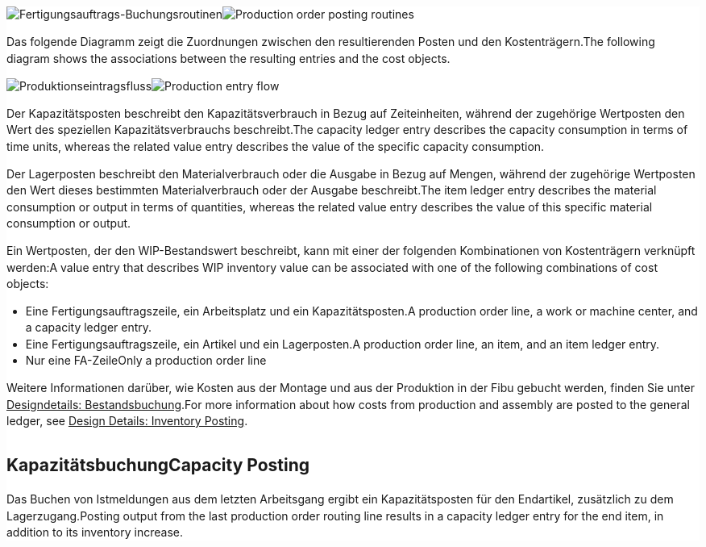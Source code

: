 <span data-ttu-id="9be0d-157">![Fertigungsauftrags-Buchungsroutinen](media/design_details_inventory_costing_14_production_posting_1.png "Fertigungsauftrags-Buchungsroutinen")</span><span class="sxs-lookup"><span data-stu-id="9be0d-157">![Production order posting routines](media/design_details_inventory_costing_14_production_posting_1.png "Production order posting routines")</span></span>  

<span data-ttu-id="9be0d-158">Das folgende Diagramm zeigt die Zuordnungen zwischen den resultierenden Posten und den Kostenträgern.</span><span class="sxs-lookup"><span data-stu-id="9be0d-158">The following diagram shows the associations between the resulting entries and the cost objects.</span></span>  

<span data-ttu-id="9be0d-159">![Produktionseintragsfluss](media/design_details_inventory_costing_14_production_posting_2.png "Produktionseintragsfluss")</span><span class="sxs-lookup"><span data-stu-id="9be0d-159">![Production entry flow](media/design_details_inventory_costing_14_production_posting_2.png "Production entry flow")</span></span>  

<span data-ttu-id="9be0d-160">Der Kapazitätsposten beschreibt den Kapazitätsverbrauch in Bezug auf Zeiteinheiten, während der zugehörige Wertposten den Wert des speziellen Kapazitätsverbrauchs beschreibt.</span><span class="sxs-lookup"><span data-stu-id="9be0d-160">The capacity ledger entry describes the capacity consumption in terms of time units, whereas the related value entry describes the value of the specific capacity consumption.</span></span>  

<span data-ttu-id="9be0d-161">Der Lagerposten beschreibt den Materialverbrauch oder die Ausgabe in Bezug auf Mengen, während der zugehörige Wertposten den Wert dieses bestimmten Materialverbrauch oder der Ausgabe beschreibt.</span><span class="sxs-lookup"><span data-stu-id="9be0d-161">The item ledger entry describes the material consumption or output in terms of quantities, whereas the related value entry describes the value of this specific material consumption or output.</span></span>  

<span data-ttu-id="9be0d-162">Ein Wertposten, der den WIP-Bestandswert beschreibt, kann mit einer der folgenden Kombinationen von Kostenträgern verknüpft werden:</span><span class="sxs-lookup"><span data-stu-id="9be0d-162">A value entry that describes WIP inventory value can be associated with one of the following combinations of cost objects:</span></span>  

-   <span data-ttu-id="9be0d-163">Eine Fertigungsauftragszeile, ein Arbeitsplatz und ein Kapazitätsposten.</span><span class="sxs-lookup"><span data-stu-id="9be0d-163">A production order line, a work or machine center, and a capacity ledger entry.</span></span>  
-   <span data-ttu-id="9be0d-164">Eine Fertigungsauftragszeile, ein Artikel und ein Lagerposten.</span><span class="sxs-lookup"><span data-stu-id="9be0d-164">A production order line, an item, and an item ledger entry.</span></span>  
-   <span data-ttu-id="9be0d-165">Nur eine FA-Zeile</span><span class="sxs-lookup"><span data-stu-id="9be0d-165">Only a production order line</span></span>  

<span data-ttu-id="9be0d-166">Weitere Informationen darüber, wie Kosten aus der Montage und aus der Produktion in der Fibu gebucht werden, finden Sie unter [Designdetails: Bestandsbuchung](design-details-inventory-posting.md).</span><span class="sxs-lookup"><span data-stu-id="9be0d-166">For more information about how costs from production and assembly are posted to the general ledger, see [Design Details: Inventory Posting](design-details-inventory-posting.md).</span></span>  

## <a name="capacity-posting"></a><span data-ttu-id="9be0d-167">Kapazitätsbuchung</span><span class="sxs-lookup"><span data-stu-id="9be0d-167">Capacity Posting</span></span>  
<span data-ttu-id="9be0d-168">Das Buchen von Istmeldungen aus dem letzten Arbeitsgang ergibt ein Kapazitätsposten für den Endartikel, zusätzlich zu dem Lagerzugang.</span><span class="sxs-lookup"><span data-stu-id="9be0d-168">Posting output from the last production order routing line results in a capacity ledger entry for the end item, in addition to its inventory increase.</span></span>  
